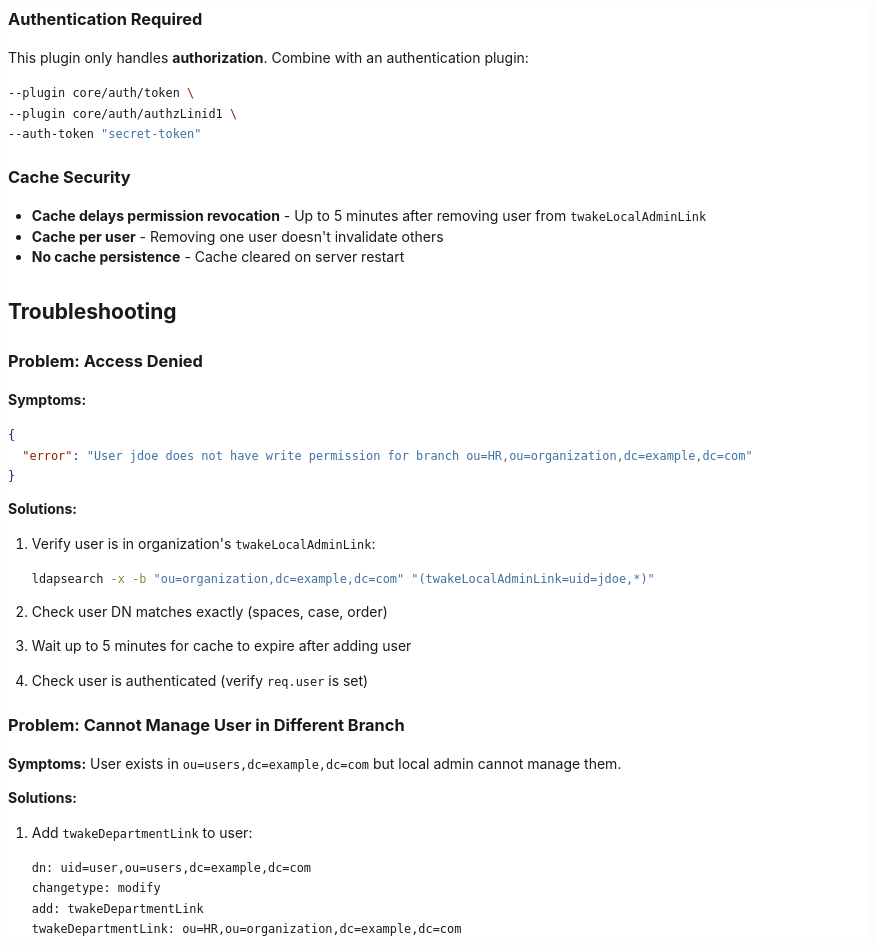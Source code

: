 ### Authentication Required

This plugin only handles **authorization**. Combine with an authentication plugin:

```bash
--plugin core/auth/token \
--plugin core/auth/authzLinid1 \
--auth-token "secret-token"
```

### Cache Security

- **Cache delays permission revocation** - Up to 5 minutes after removing user from `twakeLocalAdminLink`
- **Cache per user** - Removing one user doesn't invalidate others
- **No cache persistence** - Cache cleared on server restart

## Troubleshooting

### Problem: Access Denied

**Symptoms:**

```json
{
  "error": "User jdoe does not have write permission for branch ou=HR,ou=organization,dc=example,dc=com"
}
```

**Solutions:**

1. Verify user is in organization's `twakeLocalAdminLink`:

   ```bash
   ldapsearch -x -b "ou=organization,dc=example,dc=com" "(twakeLocalAdminLink=uid=jdoe,*)"
   ```

2. Check user DN matches exactly (spaces, case, order)

3. Wait up to 5 minutes for cache to expire after adding user

4. Check user is authenticated (verify `req.user` is set)

### Problem: Cannot Manage User in Different Branch

**Symptoms:**
User exists in `ou=users,dc=example,dc=com` but local admin cannot manage them.

**Solutions:**

1. Add `twakeDepartmentLink` to user:

   ```ldif
   dn: uid=user,ou=users,dc=example,dc=com
   changetype: modify
   add: twakeDepartmentLink
   twakeDepartmentLink: ou=HR,ou=organization,dc=example,dc=com
   ```
